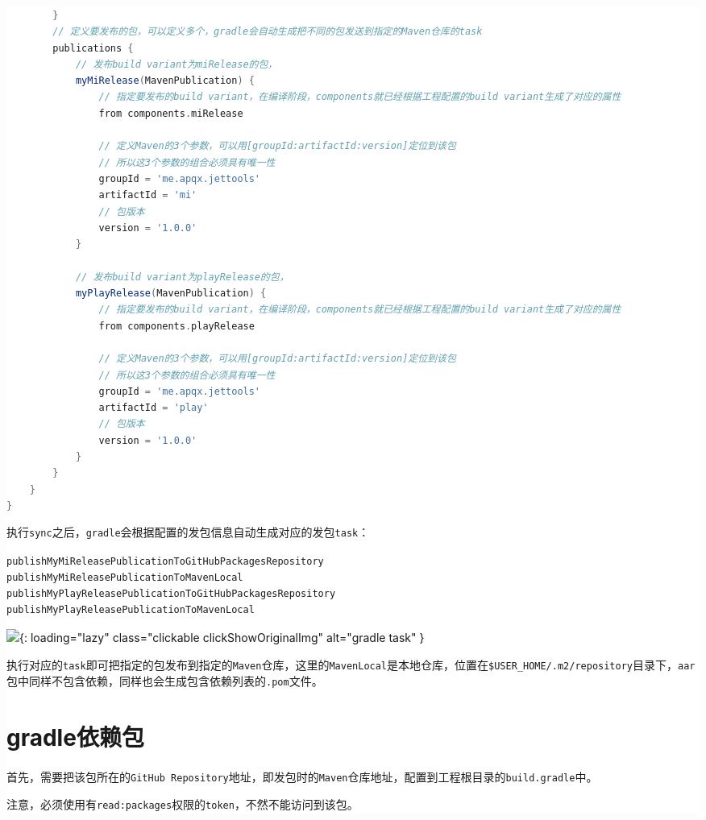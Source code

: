 ```groovy
        }
        // 定义要发布的包，可以定义多个，gradle会自动生成把不同的包发送到指定的Maven仓库的task
        publications {
            // 发布build variant为miRelease的包，
            myMiRelease(MavenPublication) {
                // 指定要发布的build variant，在编译阶段，components就已经根据工程配置的build variant生成了对应的属性
                from components.miRelease

                // 定义Maven的3个参数，可以用[groupId:artifactId:version]定位到该包
                // 所以这3个参数的组合必须具有唯一性
                groupId = 'me.apqx.jettools'
                artifactId = 'mi'
                // 包版本
                version = '1.0.0'
            }

            // 发布build variant为playRelease的包，
            myPlayRelease(MavenPublication) {
                // 指定要发布的build variant，在编译阶段，components就已经根据工程配置的build variant生成了对应的属性
                from components.playRelease

                // 定义Maven的3个参数，可以用[groupId:artifactId:version]定位到该包
                // 所以这3个参数的组合必须具有唯一性
                groupId = 'me.apqx.jettools'
                artifactId = 'play'
                // 包版本
                version = '1.0.0'
            }
        }
    }
}
```

执行`sync`之后，`gradle`会根据配置的发包信息自动生成对应的发包`task`：

```sh
publishMyMiReleasePublicationToGitHubPackagesRepository
publishMyMiReleasePublicationToMavenLocal
publishMyPlayReleasePublicationToGitHubPackagesRepository
publishMyPlayReleasePublicationToMavenLocal
```

![](https://apqx.oss-cn-hangzhou.aliyuncs.com/blog/20201204/gradle_task_maven.jpg){: loading="lazy" class="clickable clickShowOriginalImg" alt="gradle task" }

执行对应的`task`即可把指定的包发布到指定的`Maven`仓库，这里的`MavenLocal`是本地仓库，位置在`$USER_HOME/.m2/repository`目录下，`aar`包中同样不包含依赖，同样也会生成包含依赖列表的`.pom`文件。

# gradle依赖包

首先，需要把该包所在的`GitHub Repository`地址，即发包时的`Maven`仓库地址，配置到工程根目录的`build.gradle`中。

注意，必须使用有`read:packages`权限的`token`，不然不能访问到该包。
